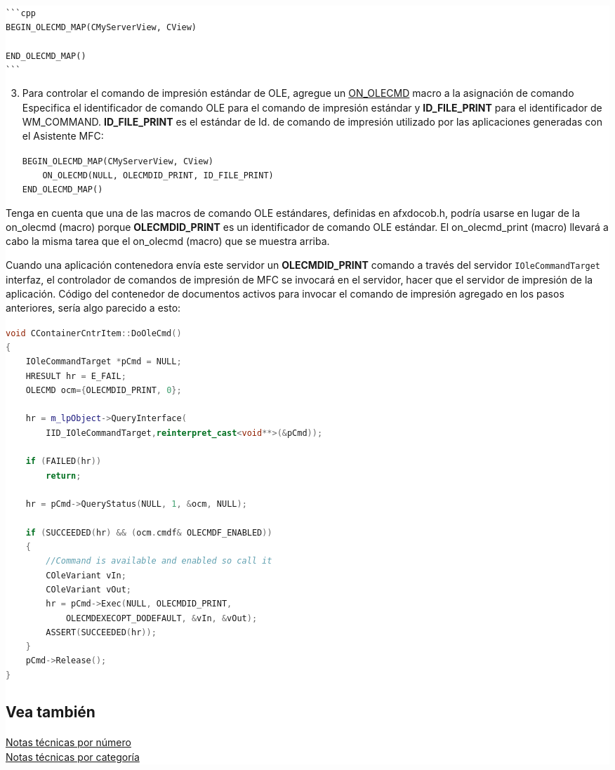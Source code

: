     ```cpp
    BEGIN_OLECMD_MAP(CMyServerView, CView)

    END_OLECMD_MAP()
    ```

3. Para controlar el comando de impresión estándar de OLE, agregue un [ON_OLECMD](reference/message-map-macros-mfc.md#on_olecmd) macro a la asignación de comando Especifica el identificador de comando OLE para el comando de impresión estándar y **ID_FILE_PRINT** para el identificador de WM_COMMAND. **ID_FILE_PRINT** es el estándar de Id. de comando de impresión utilizado por las aplicaciones generadas con el Asistente MFC:

    ```
    BEGIN_OLECMD_MAP(CMyServerView, CView)
        ON_OLECMD(NULL, OLECMDID_PRINT, ID_FILE_PRINT)
    END_OLECMD_MAP()
    ```

Tenga en cuenta que una de las macros de comando OLE estándares, definidas en afxdocob.h, podría usarse en lugar de la on_olecmd (macro) porque **OLECMDID_PRINT** es un identificador de comando OLE estándar. El on_olecmd_print (macro) llevará a cabo la misma tarea que el on_olecmd (macro) que se muestra arriba.

Cuando una aplicación contenedora envía este servidor un **OLECMDID_PRINT** comando a través del servidor `IOleCommandTarget` interfaz, el controlador de comandos de impresión de MFC se invocará en el servidor, hacer que el servidor de impresión de la aplicación. Código del contenedor de documentos activos para invocar el comando de impresión agregado en los pasos anteriores, sería algo parecido a esto:

```cpp
void CContainerCntrItem::DoOleCmd()
{
    IOleCommandTarget *pCmd = NULL;
    HRESULT hr = E_FAIL;
    OLECMD ocm={OLECMDID_PRINT, 0};

    hr = m_lpObject->QueryInterface(
        IID_IOleCommandTarget,reinterpret_cast<void**>(&pCmd));

    if (FAILED(hr))
        return;

    hr = pCmd->QueryStatus(NULL, 1, &ocm, NULL);

    if (SUCCEEDED(hr) && (ocm.cmdf& OLECMDF_ENABLED))
    {
        //Command is available and enabled so call it
        COleVariant vIn;
        COleVariant vOut;
        hr = pCmd->Exec(NULL, OLECMDID_PRINT,
            OLECMDEXECOPT_DODEFAULT, &vIn, &vOut);
        ASSERT(SUCCEEDED(hr));
    }
    pCmd->Release();
}
```

## <a name="see-also"></a>Vea también

[Notas técnicas por número](../mfc/technical-notes-by-number.md)<br/>
[Notas técnicas por categoría](../mfc/technical-notes-by-category.md)
